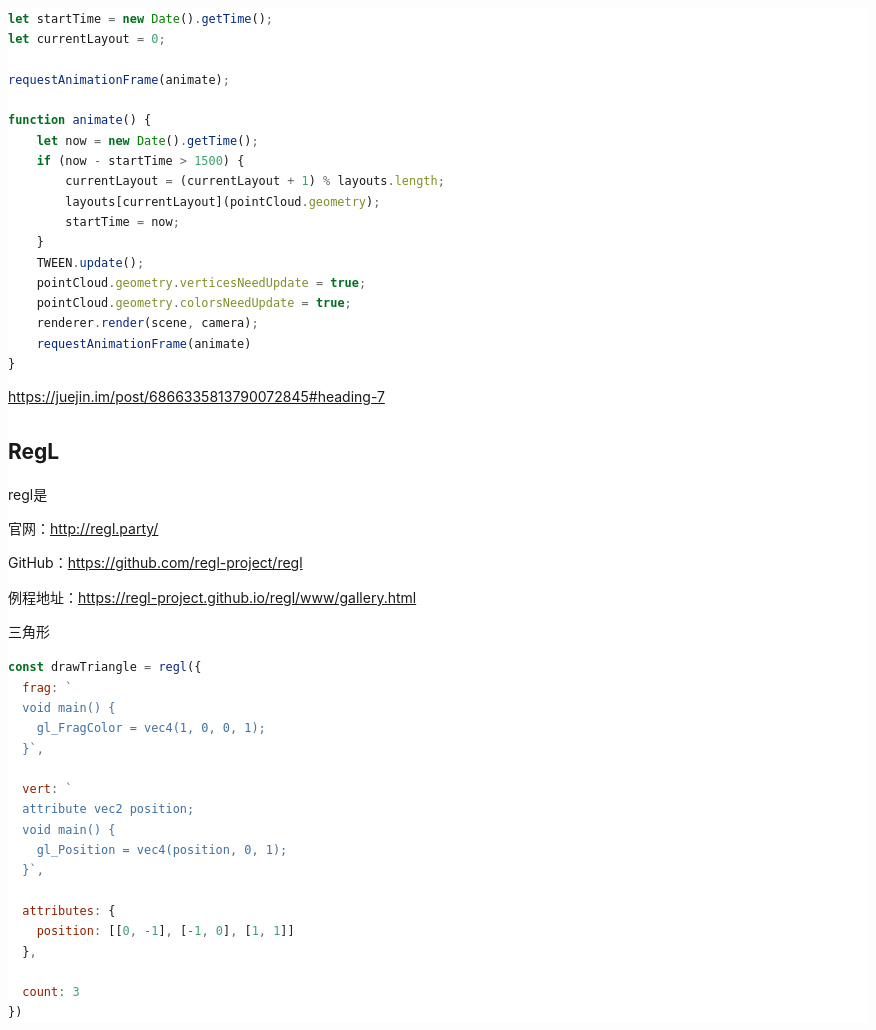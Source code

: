 ```javascript
let startTime = new Date().getTime();
let currentLayout = 0;

requestAnimationFrame(animate);

function animate() {
    let now = new Date().getTime();
    if (now - startTime > 1500) {
        currentLayout = (currentLayout + 1) % layouts.length;
        layouts[currentLayout](pointCloud.geometry);
        startTime = now;
    }
    TWEEN.update();
    pointCloud.geometry.verticesNeedUpdate = true;
    pointCloud.geometry.colorsNeedUpdate = true;
    renderer.render(scene, camera);
    requestAnimationFrame(animate)
}

```

https://juejin.im/post/6866335813790072845#heading-7



## RegL

regl是

官网：http://regl.party/

GitHub：https://github.com/regl-project/regl

例程地址：https://regl-project.github.io/regl/www/gallery.html



三角形

```javascript
const drawTriangle = regl({
  frag: `
  void main() {
    gl_FragColor = vec4(1, 0, 0, 1);
  }`,

  vert: `
  attribute vec2 position;
  void main() {
    gl_Position = vec4(position, 0, 1);
  }`,

  attributes: {
    position: [[0, -1], [-1, 0], [1, 1]]
  },

  count: 3
})
```


